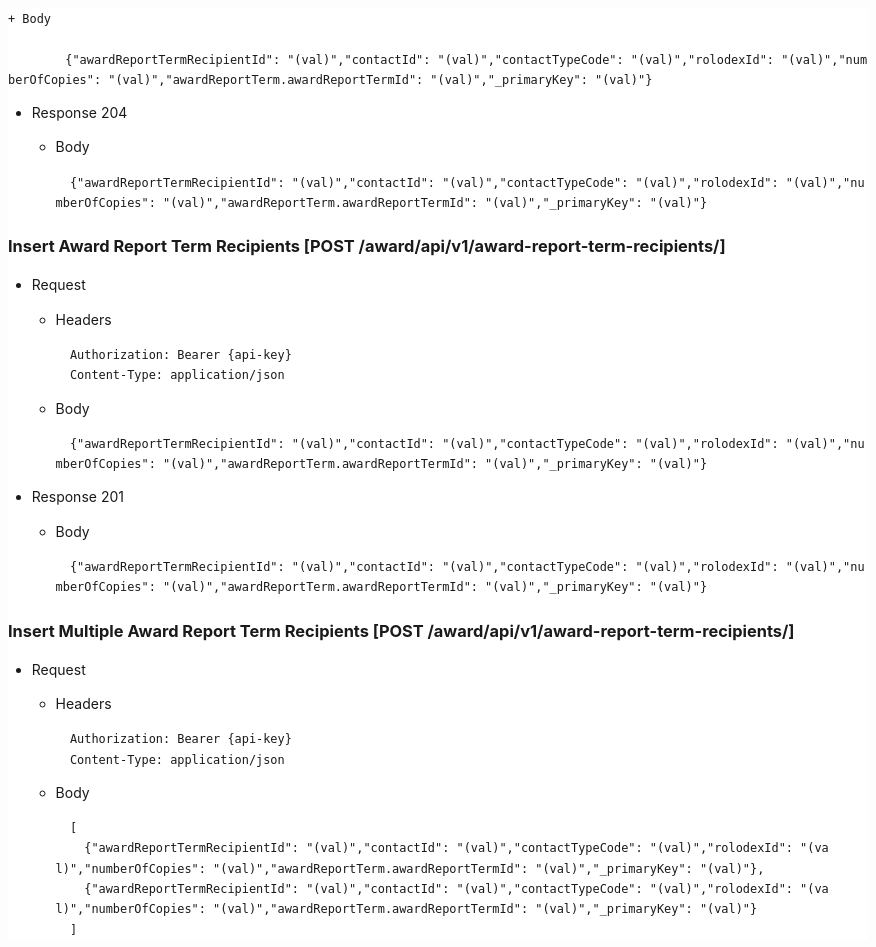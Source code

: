     + Body
    
            {"awardReportTermRecipientId": "(val)","contactId": "(val)","contactTypeCode": "(val)","rolodexId": "(val)","numberOfCopies": "(val)","awardReportTerm.awardReportTermId": "(val)","_primaryKey": "(val)"}
			
+ Response 204
    
    + Body
            
            {"awardReportTermRecipientId": "(val)","contactId": "(val)","contactTypeCode": "(val)","rolodexId": "(val)","numberOfCopies": "(val)","awardReportTerm.awardReportTermId": "(val)","_primaryKey": "(val)"}
### Insert Award Report Term Recipients [POST /award/api/v1/award-report-term-recipients/]

+ Request

    + Headers

            Authorization: Bearer {api-key}   
            Content-Type: application/json

    + Body
    
            {"awardReportTermRecipientId": "(val)","contactId": "(val)","contactTypeCode": "(val)","rolodexId": "(val)","numberOfCopies": "(val)","awardReportTerm.awardReportTermId": "(val)","_primaryKey": "(val)"}
			
+ Response 201
    
    + Body
            
            {"awardReportTermRecipientId": "(val)","contactId": "(val)","contactTypeCode": "(val)","rolodexId": "(val)","numberOfCopies": "(val)","awardReportTerm.awardReportTermId": "(val)","_primaryKey": "(val)"}
            
### Insert Multiple Award Report Term Recipients [POST /award/api/v1/award-report-term-recipients/]

+ Request

    + Headers

            Authorization: Bearer {api-key}   
            Content-Type: application/json

    + Body
    
            [
              {"awardReportTermRecipientId": "(val)","contactId": "(val)","contactTypeCode": "(val)","rolodexId": "(val)","numberOfCopies": "(val)","awardReportTerm.awardReportTermId": "(val)","_primaryKey": "(val)"},
              {"awardReportTermRecipientId": "(val)","contactId": "(val)","contactTypeCode": "(val)","rolodexId": "(val)","numberOfCopies": "(val)","awardReportTerm.awardReportTermId": "(val)","_primaryKey": "(val)"}
            ]
			